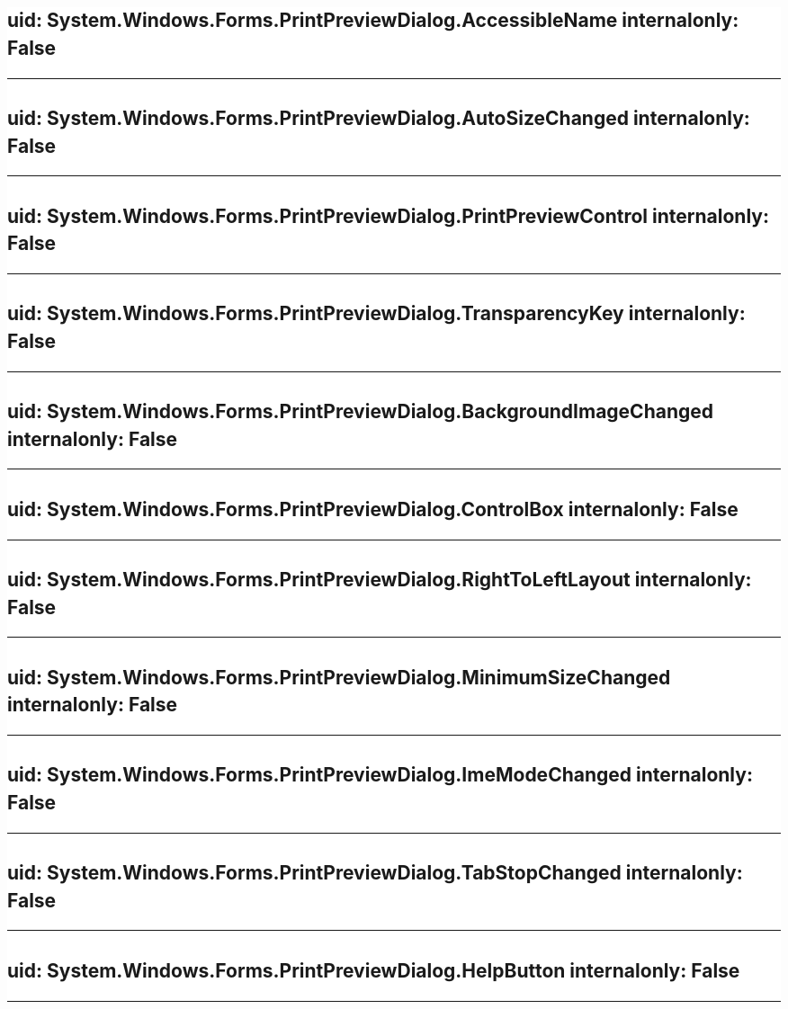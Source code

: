 uid: System.Windows.Forms.PrintPreviewDialog.AccessibleName
internalonly: False
---

---
uid: System.Windows.Forms.PrintPreviewDialog.AutoSizeChanged
internalonly: False
---

---
uid: System.Windows.Forms.PrintPreviewDialog.PrintPreviewControl
internalonly: False
---

---
uid: System.Windows.Forms.PrintPreviewDialog.TransparencyKey
internalonly: False
---

---
uid: System.Windows.Forms.PrintPreviewDialog.BackgroundImageChanged
internalonly: False
---

---
uid: System.Windows.Forms.PrintPreviewDialog.ControlBox
internalonly: False
---

---
uid: System.Windows.Forms.PrintPreviewDialog.RightToLeftLayout
internalonly: False
---

---
uid: System.Windows.Forms.PrintPreviewDialog.MinimumSizeChanged
internalonly: False
---

---
uid: System.Windows.Forms.PrintPreviewDialog.ImeModeChanged
internalonly: False
---

---
uid: System.Windows.Forms.PrintPreviewDialog.TabStopChanged
internalonly: False
---

---
uid: System.Windows.Forms.PrintPreviewDialog.HelpButton
internalonly: False
---

---